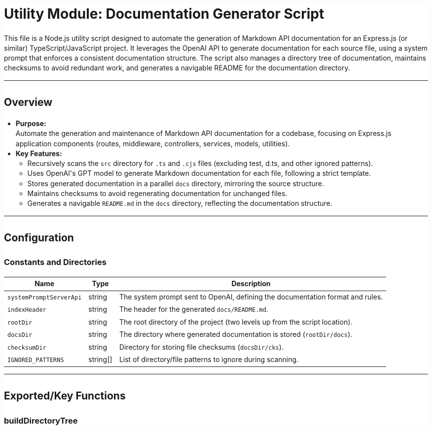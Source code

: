# Utility Module: Documentation Generator Script

This file is a Node.js utility script designed to automate the generation of Markdown API documentation for an Express.js (or similar) TypeScript/JavaScript project. It leverages the OpenAI API to generate documentation for each source file, using a system prompt that enforces a consistent documentation structure. The script also manages a directory tree of documentation, maintains checksums to avoid redundant work, and generates a navigable README for the documentation directory.

---

## Overview

- **Purpose:**  
  Automate the generation and maintenance of Markdown API documentation for a codebase, focusing on Express.js application components (routes, middleware, controllers, services, models, utilities).
- **Key Features:**
  - Recursively scans the `src` directory for `.ts` and `.cjs` files (excluding test, d.ts, and other ignored patterns).
  - Uses OpenAI's GPT model to generate Markdown documentation for each file, following a strict template.
  - Stores generated documentation in a parallel `docs` directory, mirroring the source structure.
  - Maintains checksums to avoid regenerating documentation for unchanged files.
  - Generates a navigable `README.md` in the `docs` directory, reflecting the documentation structure.

---

## Configuration

### Constants and Directories

| Name           | Type   | Description                                                                 |
|----------------|--------|-----------------------------------------------------------------------------|
| `systemPromptServerApi` | string | The system prompt sent to OpenAI, defining the documentation format and rules. |
| `indexHeader`  | string | The header for the generated `docs/README.md`.                              |
| `rootDir`      | string | The root directory of the project (two levels up from the script location).  |
| `docsDir`      | string | The directory where generated documentation is stored (`rootDir/docs`).      |
| `checksumDir`  | string | Directory for storing file checksums (`docsDir/cks`).                       |
| `IGNORED_PATTERNS` | string[] | List of directory/file patterns to ignore during scanning.              |

---

## Exported/Key Functions

### buildDirectoryTree
